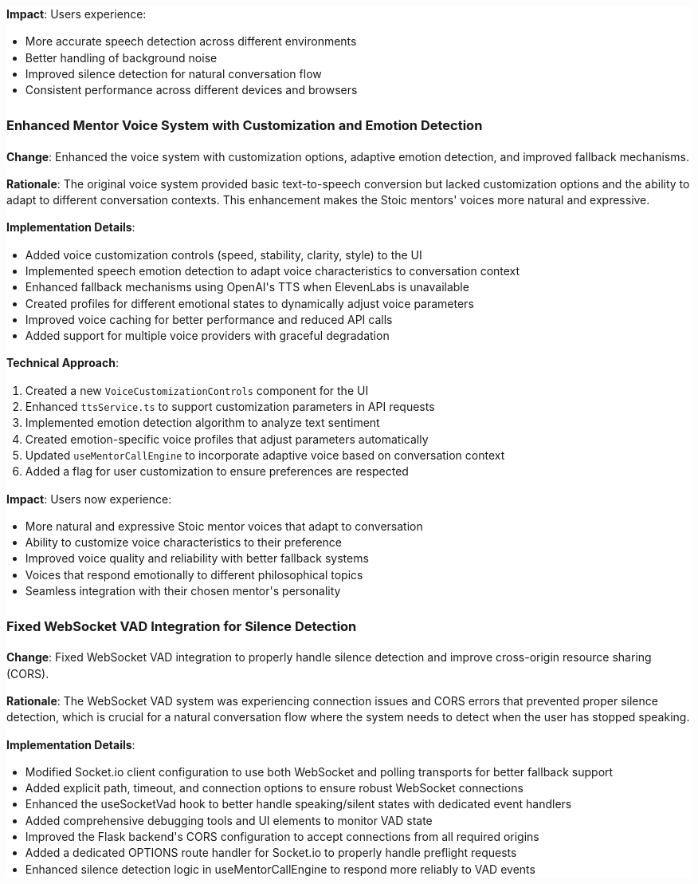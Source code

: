 **Impact**: Users experience:
- More accurate speech detection across different environments
- Better handling of background noise
- Improved silence detection for natural conversation flow
- Consistent performance across different devices and browsers

### Enhanced Mentor Voice System with Customization and Emotion Detection

**Change**: Enhanced the voice system with customization options, adaptive emotion detection, and improved fallback mechanisms.

**Rationale**: The original voice system provided basic text-to-speech conversion but lacked customization options and the ability to adapt to different conversation contexts. This enhancement makes the Stoic mentors' voices more natural and expressive.

**Implementation Details**:
- Added voice customization controls (speed, stability, clarity, style) to the UI
- Implemented speech emotion detection to adapt voice characteristics to conversation context
- Enhanced fallback mechanisms using OpenAI's TTS when ElevenLabs is unavailable
- Created profiles for different emotional states to dynamically adjust voice parameters
- Improved voice caching for better performance and reduced API calls
- Added support for multiple voice providers with graceful degradation

**Technical Approach**:
1. Created a new `VoiceCustomizationControls` component for the UI
2. Enhanced `ttsService.ts` to support customization parameters in API requests
3. Implemented emotion detection algorithm to analyze text sentiment
4. Created emotion-specific voice profiles that adjust parameters automatically
5. Updated `useMentorCallEngine` to incorporate adaptive voice based on conversation context
6. Added a flag for user customization to ensure preferences are respected

**Impact**: Users now experience:
- More natural and expressive Stoic mentor voices that adapt to conversation
- Ability to customize voice characteristics to their preference
- Improved voice quality and reliability with better fallback systems
- Voices that respond emotionally to different philosophical topics
- Seamless integration with their chosen mentor's personality

### Fixed WebSocket VAD Integration for Silence Detection

**Change**: Fixed WebSocket VAD integration to properly handle silence detection and improve cross-origin resource sharing (CORS).

**Rationale**: The WebSocket VAD system was experiencing connection issues and CORS errors that prevented proper silence detection, which is crucial for a natural conversation flow where the system needs to detect when the user has stopped speaking.

**Implementation Details**:
- Modified Socket.io client configuration to use both WebSocket and polling transports for better fallback support
- Added explicit path, timeout, and connection options to ensure robust WebSocket connections
- Enhanced the useSocketVad hook to better handle speaking/silent states with dedicated event handlers
- Added comprehensive debugging tools and UI elements to monitor VAD state
- Improved the Flask backend's CORS configuration to accept connections from all required origins
- Added a dedicated OPTIONS route handler for Socket.io to properly handle preflight requests
- Enhanced silence detection logic in useMentorCallEngine to respond more reliably to VAD events
